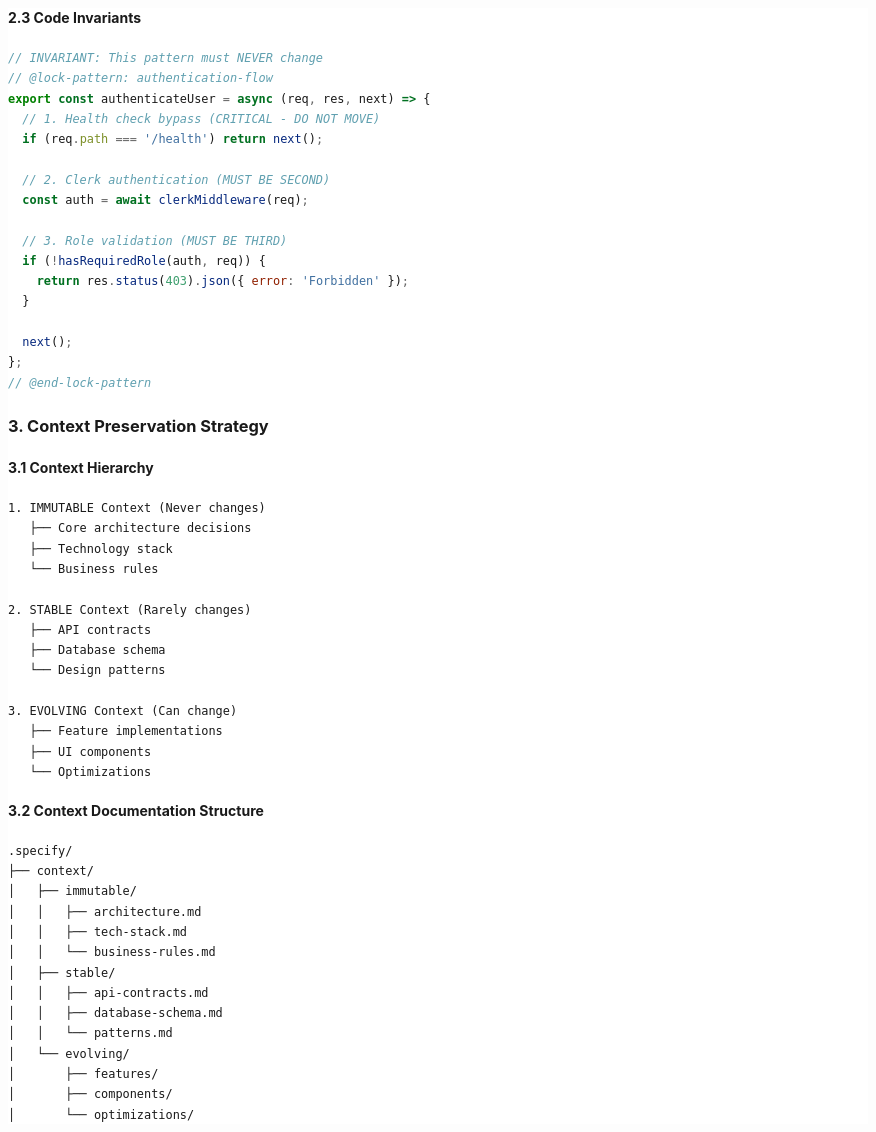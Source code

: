 #### 2.3 Code Invariants
```javascript
// INVARIANT: This pattern must NEVER change
// @lock-pattern: authentication-flow
export const authenticateUser = async (req, res, next) => {
  // 1. Health check bypass (CRITICAL - DO NOT MOVE)
  if (req.path === '/health') return next();

  // 2. Clerk authentication (MUST BE SECOND)
  const auth = await clerkMiddleware(req);

  // 3. Role validation (MUST BE THIRD)
  if (!hasRequiredRole(auth, req)) {
    return res.status(403).json({ error: 'Forbidden' });
  }

  next();
};
// @end-lock-pattern
```

### 3. Context Preservation Strategy

#### 3.1 Context Hierarchy
```
1. IMMUTABLE Context (Never changes)
   ├── Core architecture decisions
   ├── Technology stack
   └── Business rules

2. STABLE Context (Rarely changes)
   ├── API contracts
   ├── Database schema
   └── Design patterns

3. EVOLVING Context (Can change)
   ├── Feature implementations
   ├── UI components
   └── Optimizations
```

#### 3.2 Context Documentation Structure
```
.specify/
├── context/
│   ├── immutable/
│   │   ├── architecture.md
│   │   ├── tech-stack.md
│   │   └── business-rules.md
│   ├── stable/
│   │   ├── api-contracts.md
│   │   ├── database-schema.md
│   │   └── patterns.md
│   └── evolving/
│       ├── features/
│       ├── components/
│       └── optimizations/
```
